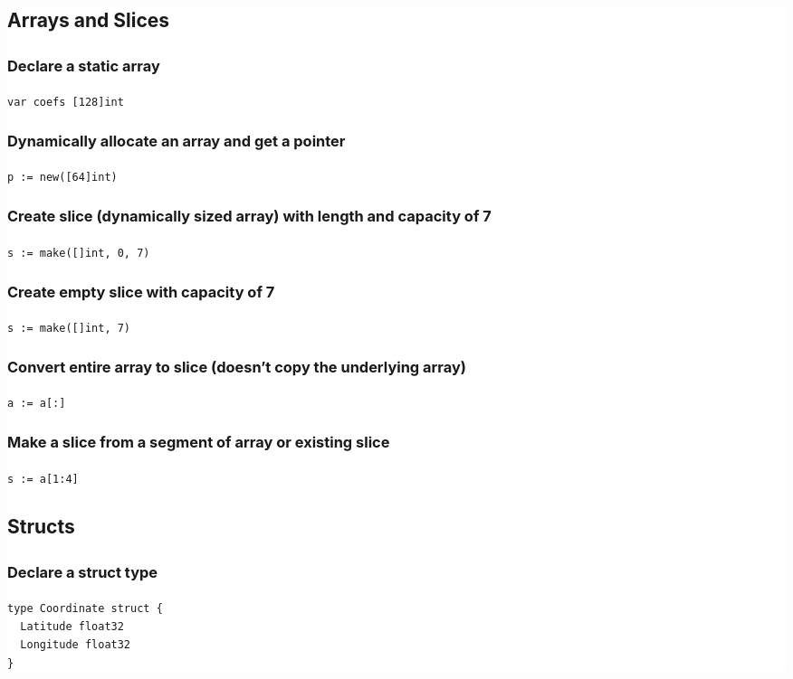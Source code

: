 ## Arrays and Slices <a id="arrays-and-slices"></a>

### Declare a static array <a id="declare-a-static-array"></a>

```text
var coefs [128]int
```

### Dynamically allocate an array and get a pointer <a id="dynamically-allocate-an-array-and-get-a-pointer"></a>

```text
p := new([64]int)
```

### Create slice \(dynamically sized array\) with length and capacity of 7 <a id="create-slice-dynamically-sized-array-with-length-and-capacity-of-7"></a>

```text
s := make([]int, 0, 7)
```

### Create empty slice with capacity of 7 <a id="create-empty-slice-with-capacity-of-7"></a>

```text
s := make([]int, 7)
```

### Convert entire array to slice \(doesn’t copy the underlying array\) <a id="convert-entire-array-to-slice-doesn-t-copy-the-underlying-array"></a>

```text
a := a[:]
```

### Make a slice from a segment of array or existing slice <a id="make-a-slice-from-a-segment-of-array-or-existing-slice"></a>

```text
s := a[1:4]
```

## Structs <a id="structs"></a>

### Declare a struct type <a id="declare-a-struct-type"></a>

```text
type Coordinate struct {
  Latitude float32
  Longitude float32
}
```
